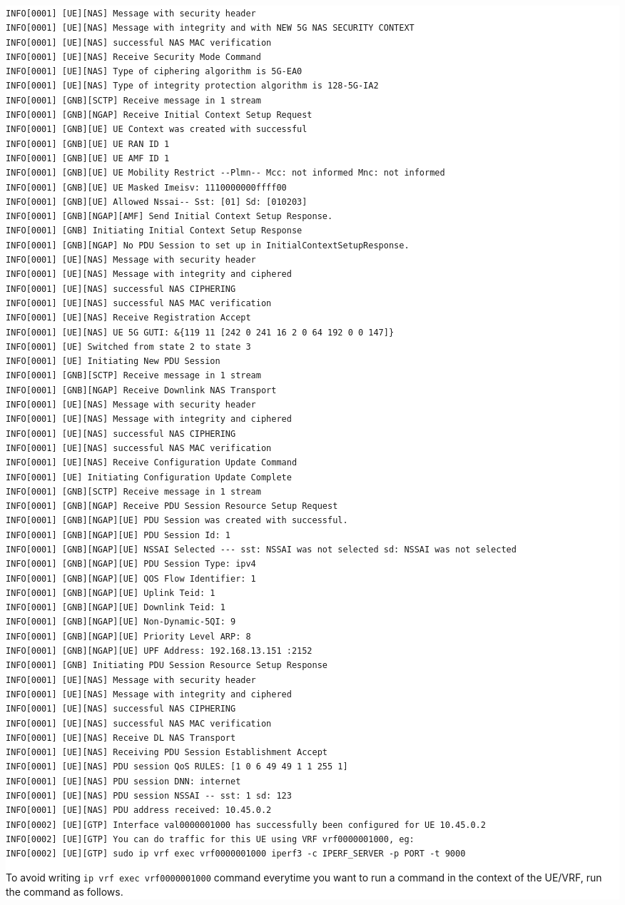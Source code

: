 ```
INFO[0001] [UE][NAS] Message with security header       
INFO[0001] [UE][NAS] Message with integrity and with NEW 5G NAS SECURITY CONTEXT 
INFO[0001] [UE][NAS] successful NAS MAC verification    
INFO[0001] [UE][NAS] Receive Security Mode Command      
INFO[0001] [UE][NAS] Type of ciphering algorithm is 5G-EA0 
INFO[0001] [UE][NAS] Type of integrity protection algorithm is 128-5G-IA2 
INFO[0001] [GNB][SCTP] Receive message in 1 stream      
INFO[0001] [GNB][NGAP] Receive Initial Context Setup Request 
INFO[0001] [GNB][UE] UE Context was created with successful 
INFO[0001] [GNB][UE] UE RAN ID 1                        
INFO[0001] [GNB][UE] UE AMF ID 1                        
INFO[0001] [GNB][UE] UE Mobility Restrict --Plmn-- Mcc: not informed Mnc: not informed 
INFO[0001] [GNB][UE] UE Masked Imeisv: 1110000000ffff00 
INFO[0001] [GNB][UE] Allowed Nssai-- Sst: [01] Sd: [010203] 
INFO[0001] [GNB][NGAP][AMF] Send Initial Context Setup Response. 
INFO[0001] [GNB] Initiating Initial Context Setup Response 
INFO[0001] [GNB][NGAP] No PDU Session to set up in InitialContextSetupResponse. 
INFO[0001] [UE][NAS] Message with security header       
INFO[0001] [UE][NAS] Message with integrity and ciphered 
INFO[0001] [UE][NAS] successful NAS CIPHERING           
INFO[0001] [UE][NAS] successful NAS MAC verification    
INFO[0001] [UE][NAS] Receive Registration Accept        
INFO[0001] [UE][NAS] UE 5G GUTI: &{119 11 [242 0 241 16 2 0 64 192 0 0 147]} 
INFO[0001] [UE] Switched from state 2 to state 3        
INFO[0001] [UE] Initiating New PDU Session              
INFO[0001] [GNB][SCTP] Receive message in 1 stream      
INFO[0001] [GNB][NGAP] Receive Downlink NAS Transport   
INFO[0001] [UE][NAS] Message with security header       
INFO[0001] [UE][NAS] Message with integrity and ciphered 
INFO[0001] [UE][NAS] successful NAS CIPHERING           
INFO[0001] [UE][NAS] successful NAS MAC verification    
INFO[0001] [UE][NAS] Receive Configuration Update Command 
INFO[0001] [UE] Initiating Configuration Update Complete 
INFO[0001] [GNB][SCTP] Receive message in 1 stream      
INFO[0001] [GNB][NGAP] Receive PDU Session Resource Setup Request 
INFO[0001] [GNB][NGAP][UE] PDU Session was created with successful. 
INFO[0001] [GNB][NGAP][UE] PDU Session Id: 1            
INFO[0001] [GNB][NGAP][UE] NSSAI Selected --- sst: NSSAI was not selected sd: NSSAI was not selected 
INFO[0001] [GNB][NGAP][UE] PDU Session Type: ipv4       
INFO[0001] [GNB][NGAP][UE] QOS Flow Identifier: 1       
INFO[0001] [GNB][NGAP][UE] Uplink Teid: 1               
INFO[0001] [GNB][NGAP][UE] Downlink Teid: 1             
INFO[0001] [GNB][NGAP][UE] Non-Dynamic-5QI: 9           
INFO[0001] [GNB][NGAP][UE] Priority Level ARP: 8        
INFO[0001] [GNB][NGAP][UE] UPF Address: 192.168.13.151 :2152 
INFO[0001] [GNB] Initiating PDU Session Resource Setup Response 
INFO[0001] [UE][NAS] Message with security header       
INFO[0001] [UE][NAS] Message with integrity and ciphered 
INFO[0001] [UE][NAS] successful NAS CIPHERING           
INFO[0001] [UE][NAS] successful NAS MAC verification    
INFO[0001] [UE][NAS] Receive DL NAS Transport           
INFO[0001] [UE][NAS] Receiving PDU Session Establishment Accept 
INFO[0001] [UE][NAS] PDU session QoS RULES: [1 0 6 49 49 1 1 255 1] 
INFO[0001] [UE][NAS] PDU session DNN: internet          
INFO[0001] [UE][NAS] PDU session NSSAI -- sst: 1 sd: 123 
INFO[0001] [UE][NAS] PDU address received: 10.45.0.2    
INFO[0002] [UE][GTP] Interface val0000001000 has successfully been configured for UE 10.45.0.2 
INFO[0002] [UE][GTP] You can do traffic for this UE using VRF vrf0000001000, eg: 
INFO[0002] [UE][GTP] sudo ip vrf exec vrf0000001000 iperf3 -c IPERF_SERVER -p PORT -t 9000
```
To avoid writing `ip vrf exec vrf0000001000` command everytime you want to run a command in the context of the UE/VRF, run the command as follows.